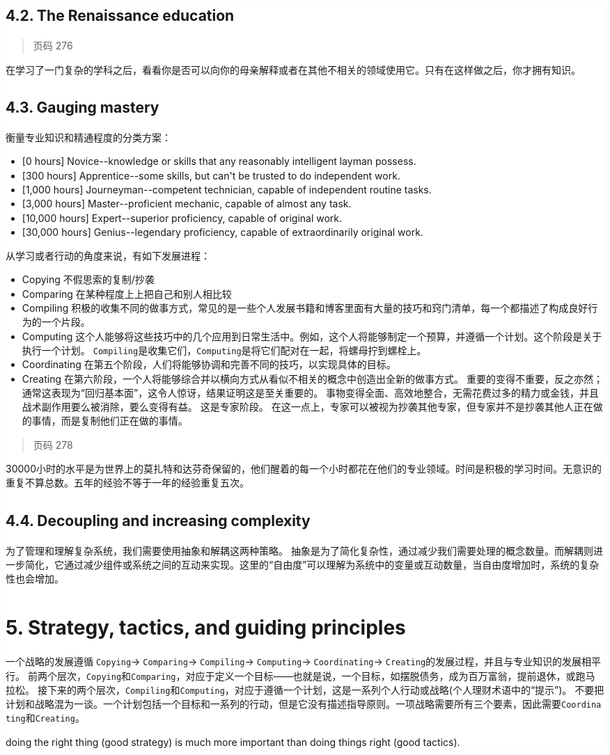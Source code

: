 

## 4.2. The Renaissance education
> 页码 276

在学习了一门复杂的学科之后，看看你是否可以向你的母亲解释或者在其他不相关的领域使用它。只有在这样做之后，你才拥有知识。

## 4.3. Gauging mastery
衡量专业知识和精通程度的分类方案：

- [0 hours] Novice--knowledge or skills that any reasonably intelligent layman possess. 
- [300 hours] Apprentice--some skills, but can't be trusted to do independent work. 
- [1,000 hours] Journeyman--competent technician, capable of independent routine tasks. 
- [3,000 hours] Master--proficient mechanic, capable of almost any task. 
- [10,000 hours] Expert--superior proficiency, capable of original work. 
- [30,000 hours] Genius--legendary proficiency, capable of extraordinarily original work.

从学习或者行动的角度来说，有如下发展进程：
- Copying
不假思索的复制/抄袭
- Comparing
在某种程度上上把自己和别人相比较
- Compiling
积极的收集不同的做事方式，常见的是一些个人发展书籍和博客里面有大量的技巧和窍门清单，每一个都描述了构成良好行为的一个片段。
- Computing
这个人能够将这些技巧中的几个应用到日常生活中。例如，这个人将能够制定一个预算，并遵循一个计划。这个阶段是关于执行一个计划。
`Compiling`是收集它们，`Computing`是将它们配对在一起，将螺母拧到螺栓上。
- Coordinating
在第五个阶段，人们将能够协调和完善不同的技巧，以实现具体的目标。
- Creating
在第六阶段，一个人将能够综合并以横向方式从看似不相关的概念中创造出全新的做事方式。 重要的变得不重要，反之亦然； 通常这表现为“回归基本面”，这令人惊讶，结果证明这是至关重要的。 事物变得全面、高效地整合，无需花费过多的精力或金钱，并且战术副作用要么被消除，要么变得有益。 这是专家阶段。 在这一点上，专家可以被视为抄袭其他专家，但专家并不是抄袭其他人正在做的事情，而是复制他们正在做的事情。

> 页码 278

30000小时的水平是为世界上的莫扎特和达芬奇保留的，他们醒着的每一个小时都花在他们的专业领域。时间是积极的学习时间。无意识的重复不算总数。五年的经验不等于一年的经验重复五次。

## 4.4. Decoupling and increasing complexity

为了管理和理解复杂系统，我们需要使用抽象和解耦这两种策略。
抽象是为了简化复杂性，通过减少我们需要处理的概念数量。而解耦则进一步简化，它通过减少组件或系统之间的互动来实现。这里的“自由度”可以理解为系统中的变量或互动数量，当自由度增加时，系统的复杂性也会增加。

# 5. Strategy, tactics, and guiding principles

一个战略的发展遵循 `Copying`-> `Comparing`-> `Compiling`-> `Computing`-> `Coordinating`-> `Creating`的发展过程，并且与专业知识的发展相平行。
前两个层次，`Copying`和`Comparing`，对应于定义一个目标——也就是说，一个目标，如摆脱债务，成为百万富翁，提前退休，或跑马拉松。
接下来的两个层次，`Compiling`和`Computing`，对应于遵循一个计划，这是一系列个人行动或战略(个人理财术语中的“提示”)。
不要把计划和战略混为一谈。一个计划包括一个目标和一系列的行动，但是它没有描述指导原则。一项战略需要所有三个要素，因此需要`Coordinating`和`Creating`。

doing the right thing (good strategy) is much more important than doing things right (good tactics). 
